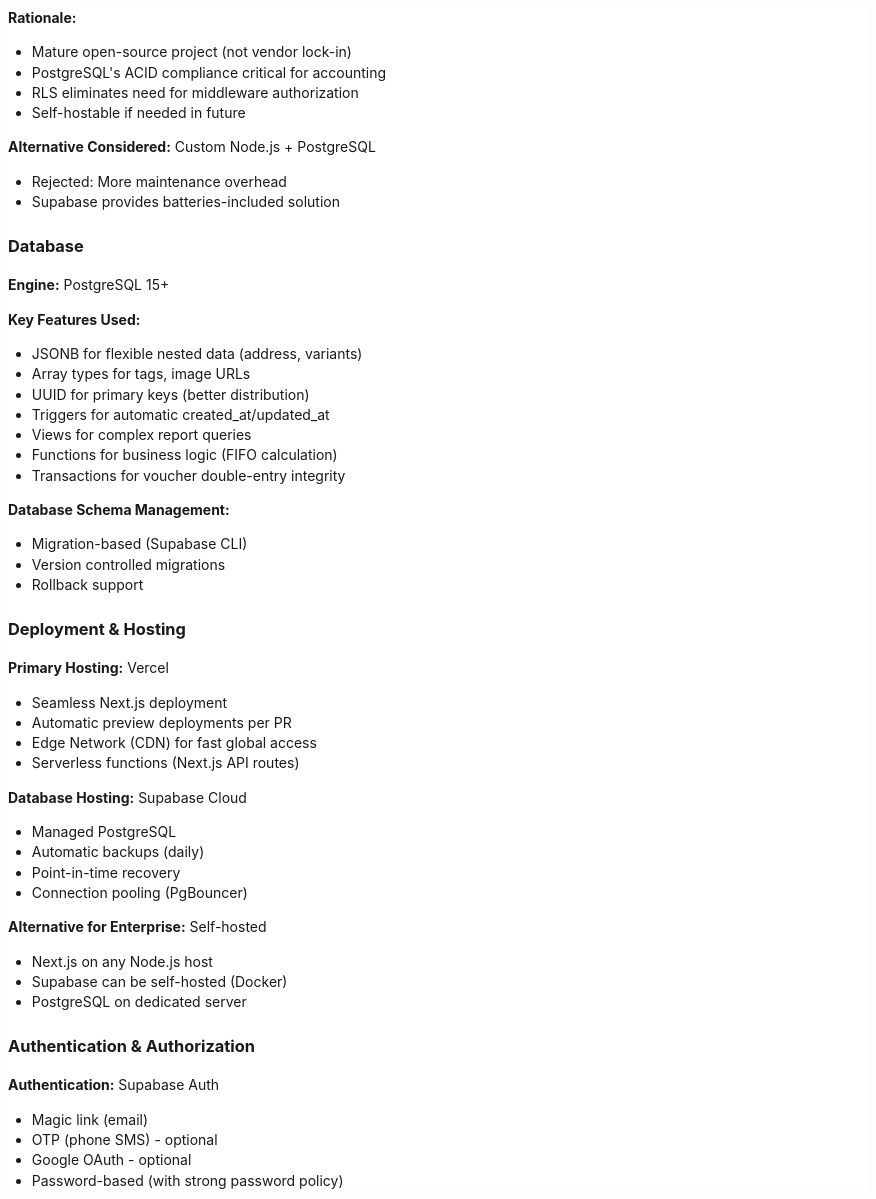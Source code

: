 **Rationale:**
- Mature open-source project (not vendor lock-in)
- PostgreSQL's ACID compliance critical for accounting
- RLS eliminates need for middleware authorization
- Self-hostable if needed in future

**Alternative Considered:** Custom Node.js + PostgreSQL
- Rejected: More maintenance overhead
- Supabase provides batteries-included solution

### Database

**Engine:** PostgreSQL 15+

**Key Features Used:**
- JSONB for flexible nested data (address, variants)
- Array types for tags, image URLs
- UUID for primary keys (better distribution)
- Triggers for automatic created_at/updated_at
- Views for complex report queries
- Functions for business logic (FIFO calculation)
- Transactions for voucher double-entry integrity

**Database Schema Management:**
- Migration-based (Supabase CLI)
- Version controlled migrations
- Rollback support

### Deployment & Hosting

**Primary Hosting:** Vercel
- Seamless Next.js deployment
- Automatic preview deployments per PR
- Edge Network (CDN) for fast global access
- Serverless functions (Next.js API routes)

**Database Hosting:** Supabase Cloud
- Managed PostgreSQL
- Automatic backups (daily)
- Point-in-time recovery
- Connection pooling (PgBouncer)

**Alternative for Enterprise:** Self-hosted
- Next.js on any Node.js host
- Supabase can be self-hosted (Docker)
- PostgreSQL on dedicated server

### Authentication & Authorization

**Authentication:** Supabase Auth
- Magic link (email)
- OTP (phone SMS) - optional
- Google OAuth - optional
- Password-based (with strong password policy)

